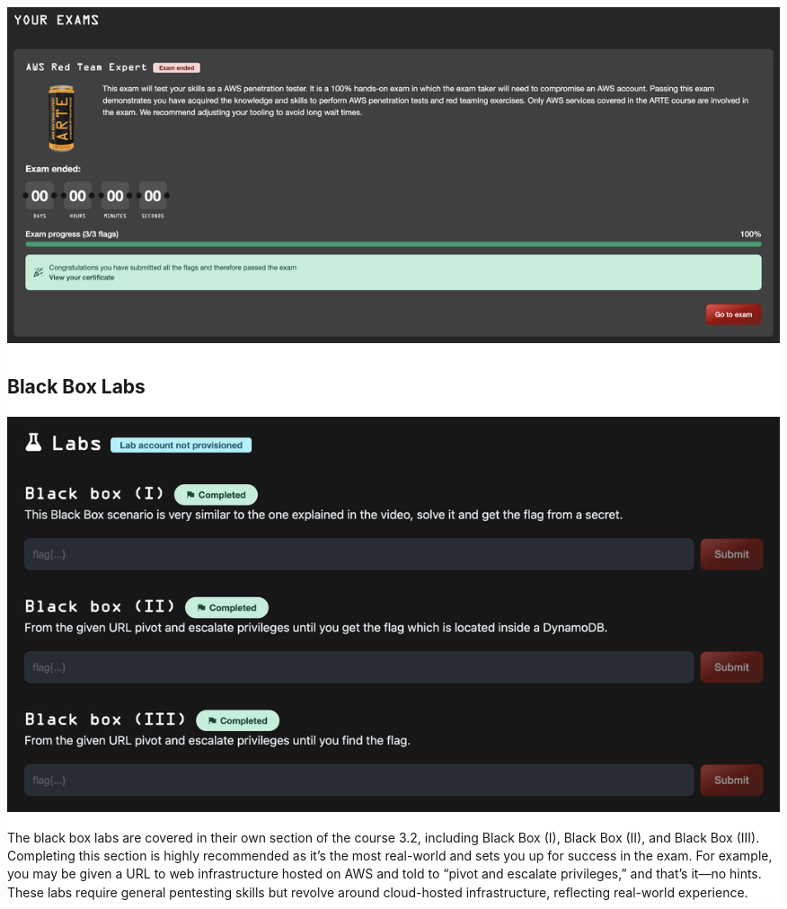 ![Exam](assets/img/arte_exam.png)

## Black Box Labs

![Black Box Labs](assets/img/black_box_labs.png)

The black box labs are covered in their own section of the course 3.2, including Black Box (I), Black Box (II), and Black Box (III). Completing this section is highly recommended as it’s the most real-world and sets you up for success in the exam. For example, you may be given a URL to web infrastructure hosted on AWS and told to “pivot and escalate privileges,” and that’s it—no hints. These labs require general pentesting skills but revolve around cloud-hosted infrastructure, reflecting real-world experience.
